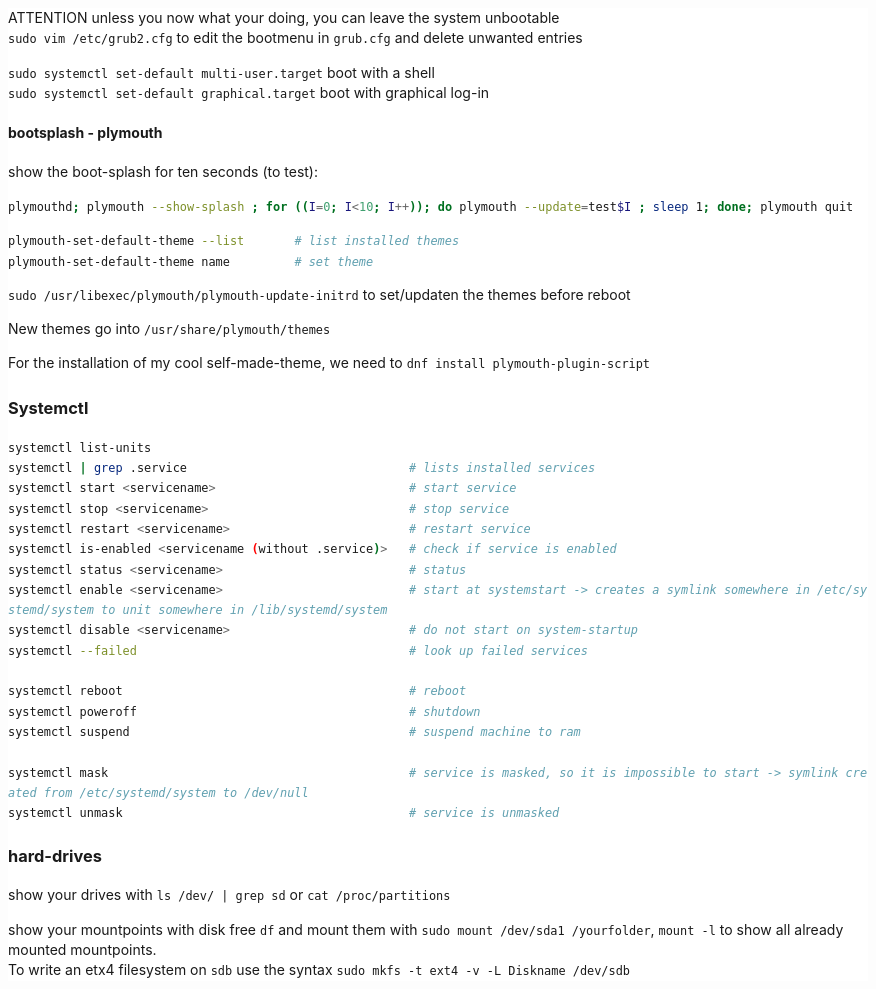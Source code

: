 ATTENTION unless you now what your doing, you can leave the system unbootable\
`sudo vim /etc/grub2.cfg` to edit the bootmenu in `grub.cfg` and delete unwanted entries

`sudo systemctl set-default multi-user.target` boot with a shell\
`sudo systemctl set-default graphical.target`  boot with graphical log-in

#### bootsplash - plymouth

show the boot-splash for ten seconds (to test):

```bash
plymouthd; plymouth --show-splash ; for ((I=0; I<10; I++)); do plymouth --update=test$I ; sleep 1; done; plymouth quit
```

```bash
plymouth-set-default-theme --list       # list installed themes
plymouth-set-default-theme name         # set theme
```

`sudo /usr/libexec/plymouth/plymouth-update-initrd` to set/updaten the themes before reboot

New themes go into `/usr/share/plymouth/themes`

For the installation of my cool self-made-theme, we need to `dnf install plymouth-plugin-script`

### Systemctl

```bash
systemctl list-units
systemctl | grep .service                               # lists installed services
systemctl start <servicename>                           # start service
systemctl stop <servicename>                            # stop service
systemctl restart <servicename>                         # restart service
systemctl is-enabled <servicename (without .service)>   # check if service is enabled
systemctl status <servicename>                          # status
systemctl enable <servicename>                          # start at systemstart -> creates a symlink somewhere in /etc/systemd/system to unit somewhere in /lib/systemd/system
systemctl disable <servicename>                         # do not start on system-startup
systemctl --failed                                      # look up failed services

systemctl reboot                                        # reboot
systemctl poweroff                                      # shutdown
systemctl suspend                                       # suspend machine to ram

systemctl mask                                          # service is masked, so it is impossible to start -> symlink created from /etc/systemd/system to /dev/null
systemctl unmask                                        # service is unmasked
```

### hard-drives

show your drives with `ls /dev/ | grep sd` or `cat /proc/partitions`

show your mountpoints with disk free `df` and mount them with `sudo mount /dev/sda1 /yourfolder`, `mount -l` to show all already mounted mountpoints.\
To write an etx4 filesystem on `sdb` use the syntax `sudo mkfs -t ext4 -v -L Diskname /dev/sdb`
